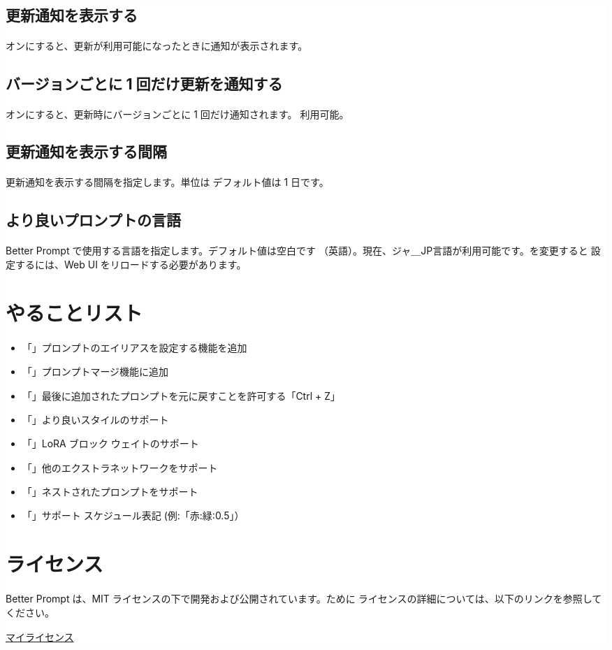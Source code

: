 </tr>
</tbody>
</table>

## 更新通知を表示する

オンにすると、更新が利用可能になったときに通知が表示されます。

## バージョンごとに 1 回だけ更新を通知する

オンにすると、更新時にバージョンごとに 1 回だけ通知されます。
利用可能。

## 更新通知を表示する間隔

更新通知を表示する間隔を指定します。単位は
デフォルト値は 1 日です。

## より良いプロンプトの言語

Better Prompt で使用する言語を指定します。デフォルト値は空白です
（英語）。現在、ジャ＿JP言語が利用可能です。を変更すると
設定するには、Web UI をリロードする必要があります。

# やることリスト

-   「」プロンプトのエイリアスを設定する機能を追加

-   「」プロンプトマージ機能に追加

-   「」最後に追加されたプロンプトを元に戻すことを許可する「Ctrl + Z」

-   「」より良いスタイルのサポート

-   「」LoRA ブロック ウェイトのサポート

-   「」他のエクストラネットワークをサポート

-   「」ネストされたプロンプトをサポート

-   「」サポート スケジュール表記 (例:「赤:緑:0.5」）

# ライセンス

Better Prompt は、MIT ライセンスの下で開発および公開されています。ために
ライセンスの詳細については、以下のリンクを参照してください。

[マイライセンス](./LICENSE)
